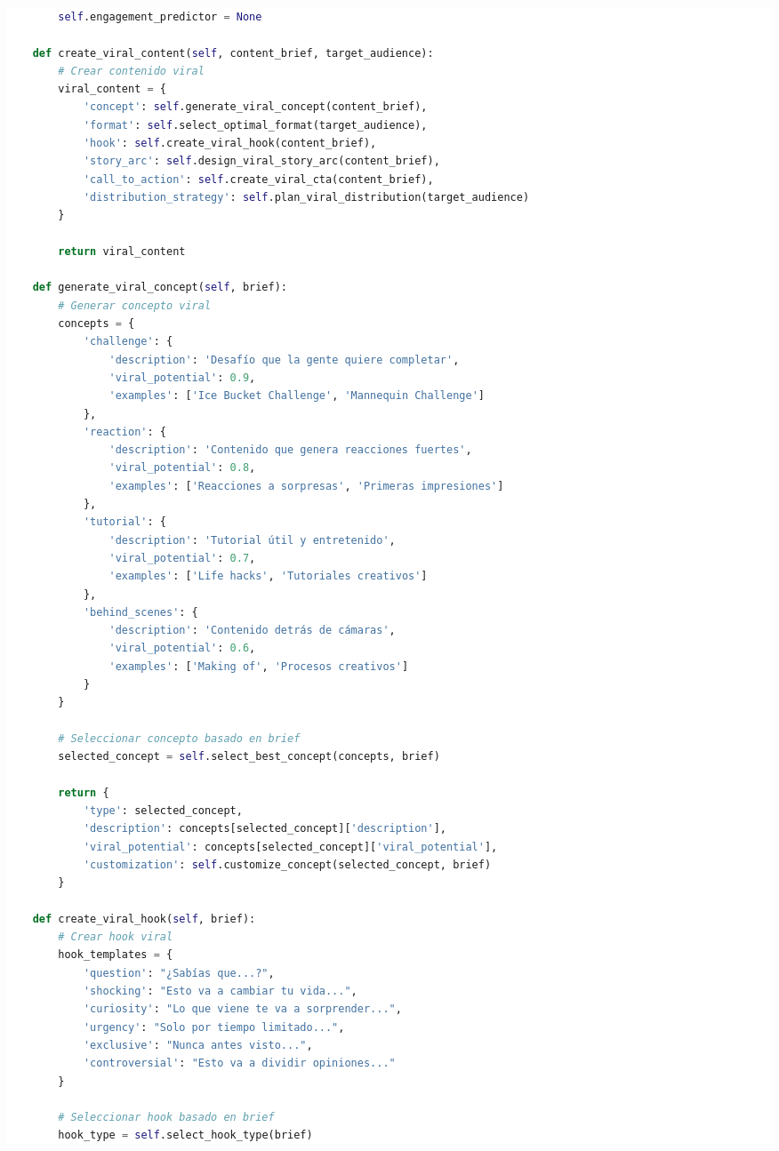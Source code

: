 ```python
        self.engagement_predictor = None
    
    def create_viral_content(self, content_brief, target_audience):
        # Crear contenido viral
        viral_content = {
            'concept': self.generate_viral_concept(content_brief),
            'format': self.select_optimal_format(target_audience),
            'hook': self.create_viral_hook(content_brief),
            'story_arc': self.design_viral_story_arc(content_brief),
            'call_to_action': self.create_viral_cta(content_brief),
            'distribution_strategy': self.plan_viral_distribution(target_audience)
        }
        
        return viral_content
    
    def generate_viral_concept(self, brief):
        # Generar concepto viral
        concepts = {
            'challenge': {
                'description': 'Desafío que la gente quiere completar',
                'viral_potential': 0.9,
                'examples': ['Ice Bucket Challenge', 'Mannequin Challenge']
            },
            'reaction': {
                'description': 'Contenido que genera reacciones fuertes',
                'viral_potential': 0.8,
                'examples': ['Reacciones a sorpresas', 'Primeras impresiones']
            },
            'tutorial': {
                'description': 'Tutorial útil y entretenido',
                'viral_potential': 0.7,
                'examples': ['Life hacks', 'Tutoriales creativos']
            },
            'behind_scenes': {
                'description': 'Contenido detrás de cámaras',
                'viral_potential': 0.6,
                'examples': ['Making of', 'Procesos creativos']
            }
        }
        
        # Seleccionar concepto basado en brief
        selected_concept = self.select_best_concept(concepts, brief)
        
        return {
            'type': selected_concept,
            'description': concepts[selected_concept]['description'],
            'viral_potential': concepts[selected_concept]['viral_potential'],
            'customization': self.customize_concept(selected_concept, brief)
        }
    
    def create_viral_hook(self, brief):
        # Crear hook viral
        hook_templates = {
            'question': "¿Sabías que...?",
            'shocking': "Esto va a cambiar tu vida...",
            'curiosity': "Lo que viene te va a sorprender...",
            'urgency': "Solo por tiempo limitado...",
            'exclusive': "Nunca antes visto...",
            'controversial': "Esto va a dividir opiniones..."
        }
        
        # Seleccionar hook basado en brief
        hook_type = self.select_hook_type(brief)
```